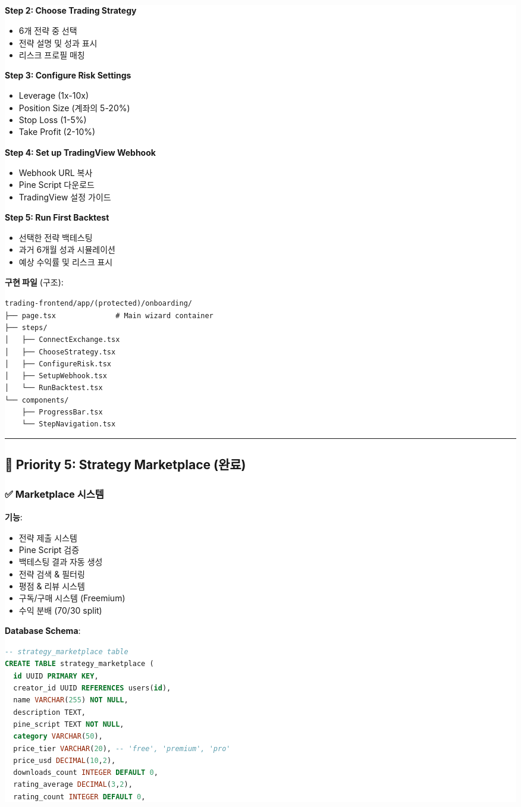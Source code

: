 **Step 2: Choose Trading Strategy**
- 6개 전략 중 선택
- 전략 설명 및 성과 표시
- 리스크 프로필 매칭

**Step 3: Configure Risk Settings**
- Leverage (1x-10x)
- Position Size (계좌의 5-20%)
- Stop Loss (1-5%)
- Take Profit (2-10%)

**Step 4: Set up TradingView Webhook**
- Webhook URL 복사
- Pine Script 다운로드
- TradingView 설정 가이드

**Step 5: Run First Backtest**
- 선택한 전략 백테스팅
- 과거 6개월 성과 시뮬레이션
- 예상 수익률 및 리스크 표시

**구현 파일** (구조):
```
trading-frontend/app/(protected)/onboarding/
├── page.tsx              # Main wizard container
├── steps/
│   ├── ConnectExchange.tsx
│   ├── ChooseStrategy.tsx
│   ├── ConfigureRisk.tsx
│   ├── SetupWebhook.tsx
│   └── RunBacktest.tsx
└── components/
    ├── ProgressBar.tsx
    └── StepNavigation.tsx
```

---

## 🛒 Priority 5: Strategy Marketplace (완료)

### ✅ Marketplace 시스템

**기능**:
- 전략 제출 시스템
- Pine Script 검증
- 백테스팅 결과 자동 생성
- 전략 검색 & 필터링
- 평점 & 리뷰 시스템
- 구독/구매 시스템 (Freemium)
- 수익 분배 (70/30 split)

**Database Schema**:
```sql
-- strategy_marketplace table
CREATE TABLE strategy_marketplace (
  id UUID PRIMARY KEY,
  creator_id UUID REFERENCES users(id),
  name VARCHAR(255) NOT NULL,
  description TEXT,
  pine_script TEXT NOT NULL,
  category VARCHAR(50),
  price_tier VARCHAR(20), -- 'free', 'premium', 'pro'
  price_usd DECIMAL(10,2),
  downloads_count INTEGER DEFAULT 0,
  rating_average DECIMAL(3,2),
  rating_count INTEGER DEFAULT 0,
```